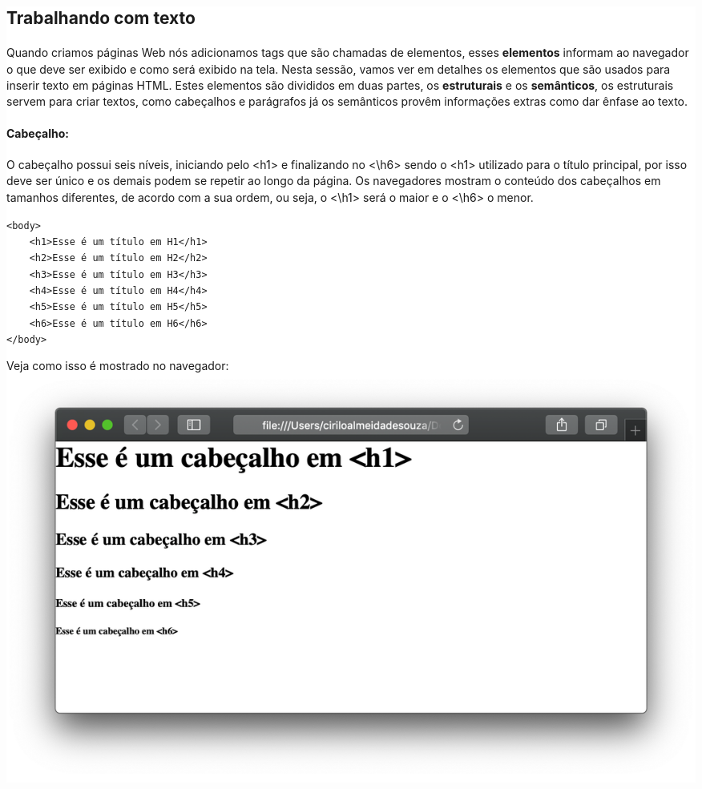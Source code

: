 


## Trabalhando com texto

Quando criamos páginas Web nós adicionamos tags que são chamadas de elementos, esses **elementos** informam ao navegador o que deve ser exibido e como será exibido na tela. 
Nesta sessão, vamos ver em detalhes os elementos que são usados para inserir texto em páginas HTML. Estes elementos são divididos em duas partes, os **estruturais** e os **semânticos**, os estruturais servem para criar textos, como cabeçalhos e parágrafos já os semânticos provêm informações extras como dar ênfase ao texto. 

#### Cabeçalho:
O cabeçalho possui seis níveis, iniciando pelo \<h1\> e finalizando no <\h6\> sendo o \<h1\> utilizado para o título principal, por isso deve ser único e os demais podem se repetir ao longo da página. Os navegadores mostram o conteúdo dos cabeçalhos em tamanhos diferentes, de acordo com a sua ordem, ou seja, o <\h1\> será o maior e o <\h6\> o menor.

```
<body>
    <h1>Esse é um título em H1</h1>
    <h2>Esse é um título em H2</h2>
    <h3>Esse é um título em H3</h3>
    <h4>Esse é um título em H4</h4>
    <h5>Esse é um título em H5</h5>
    <h6>Esse é um título em H6</h6>
</body>
```

Veja como isso é mostrado no navegador:
![Cabeçalho](/imagens/cabecalho.png)
